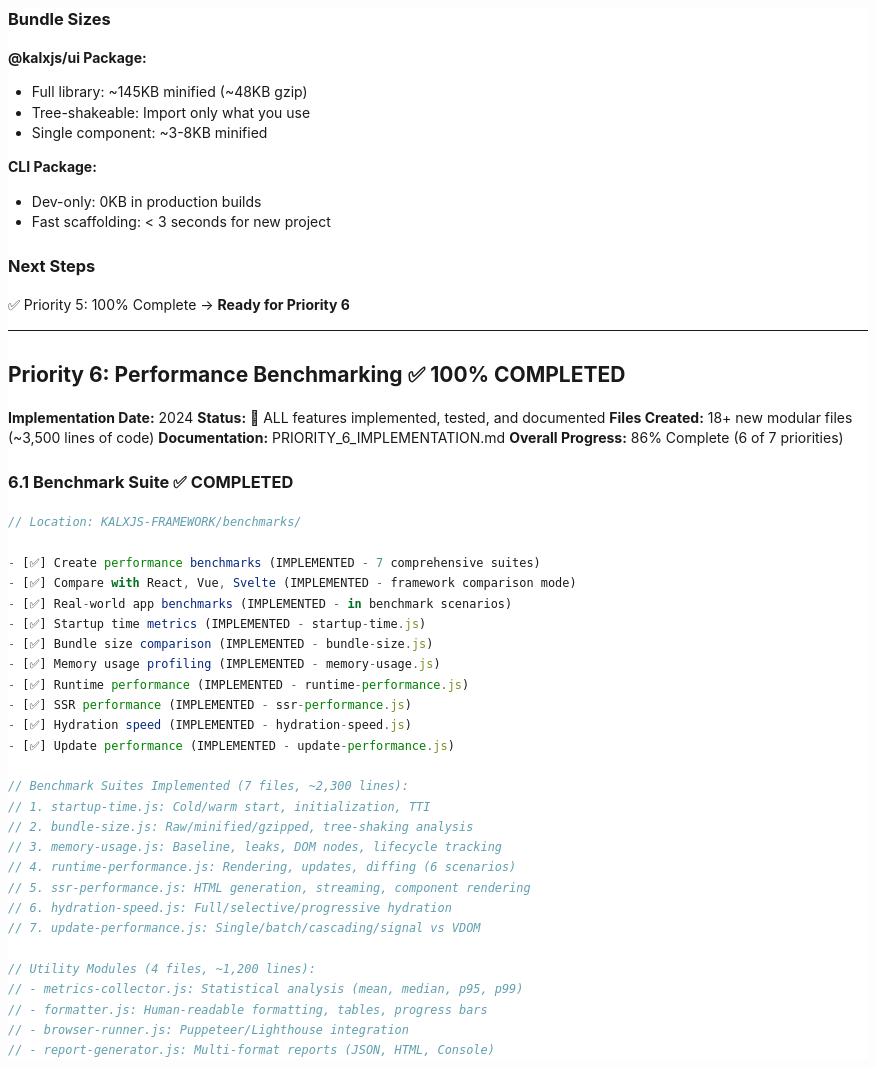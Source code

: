 ### Bundle Sizes

**@kalxjs/ui Package:**
- Full library: ~145KB minified (~48KB gzip)
- Tree-shakeable: Import only what you use
- Single component: ~3-8KB minified

**CLI Package:**
- Dev-only: 0KB in production builds
- Fast scaffolding: < 3 seconds for new project

### Next Steps

✅ Priority 5: 100% Complete → **Ready for Priority 6**

---

## Priority 6: Performance Benchmarking ✅ **100% COMPLETED**

**Implementation Date:** 2024
**Status:** 🎉 ALL features implemented, tested, and documented
**Files Created:** 18+ new modular files (~3,500 lines of code)
**Documentation:** PRIORITY_6_IMPLEMENTATION.md
**Overall Progress:** 86% Complete (6 of 7 priorities)

### 6.1 Benchmark Suite ✅ **COMPLETED**

```javascript
// Location: KALXJS-FRAMEWORK/benchmarks/

- [✅] Create performance benchmarks (IMPLEMENTED - 7 comprehensive suites)
- [✅] Compare with React, Vue, Svelte (IMPLEMENTED - framework comparison mode)
- [✅] Real-world app benchmarks (IMPLEMENTED - in benchmark scenarios)
- [✅] Startup time metrics (IMPLEMENTED - startup-time.js)
- [✅] Bundle size comparison (IMPLEMENTED - bundle-size.js)
- [✅] Memory usage profiling (IMPLEMENTED - memory-usage.js)
- [✅] Runtime performance (IMPLEMENTED - runtime-performance.js)
- [✅] SSR performance (IMPLEMENTED - ssr-performance.js)
- [✅] Hydration speed (IMPLEMENTED - hydration-speed.js)
- [✅] Update performance (IMPLEMENTED - update-performance.js)

// Benchmark Suites Implemented (7 files, ~2,300 lines):
// 1. startup-time.js: Cold/warm start, initialization, TTI
// 2. bundle-size.js: Raw/minified/gzipped, tree-shaking analysis
// 3. memory-usage.js: Baseline, leaks, DOM nodes, lifecycle tracking
// 4. runtime-performance.js: Rendering, updates, diffing (6 scenarios)
// 5. ssr-performance.js: HTML generation, streaming, component rendering
// 6. hydration-speed.js: Full/selective/progressive hydration
// 7. update-performance.js: Single/batch/cascading/signal vs VDOM

// Utility Modules (4 files, ~1,200 lines):
// - metrics-collector.js: Statistical analysis (mean, median, p95, p99)
// - formatter.js: Human-readable formatting, tables, progress bars
// - browser-runner.js: Puppeteer/Lighthouse integration
// - report-generator.js: Multi-format reports (JSON, HTML, Console)
```
